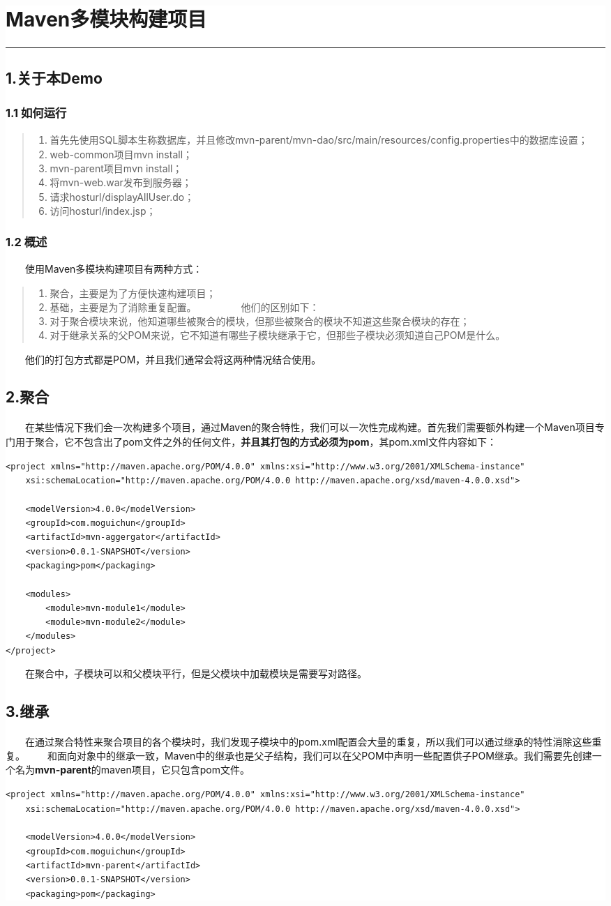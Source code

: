 ﻿# Maven多模块构建项目

---

## 1.关于本Demo
### 1.1 如何运行
> 1. 首先先使用SQL脚本生称数据库，并且修改mvn-parent/mvn-dao/src/main/resources/config.properties中的数据库设置；
> 2. web-common项目mvn install；
> 3. mvn-parent项目mvn install；
> 4. 将mvn-web.war发布到服务器；
> 5. 请求hosturl/displayAllUser.do；
> 6. 访问hosturl/index.jsp；

### 1.2 概述
　　使用Maven多模块构建项目有两种方式：
> 1. 聚合，主要是为了方便快速构建项目；
> 2. 基础，主要是为了消除重复配置。
　　
　　他们的区别如下：
> 1. 对于聚合模块来说，他知道哪些被聚合的模块，但那些被聚合的模块不知道这些聚合模块的存在；
> 2. 对于继承关系的父POM来说，它不知道有哪些子模块继承于它，但那些子模块必须知道自己POM是什么。

　　他们的打包方式都是POM，并且我们通常会将这两种情况结合使用。

## 2.聚合
　　在某些情况下我们会一次构建多个项目，通过Maven的聚合特性，我们可以一次性完成构建。首先我们需要额外构建一个Maven项目专门用于聚合，它不包含出了pom文件之外的任何文件，**并且其打包的方式必须为pom**，其pom.xml文件内容如下：
```
<project xmlns="http://maven.apache.org/POM/4.0.0" xmlns:xsi="http://www.w3.org/2001/XMLSchema-instance"
	xsi:schemaLocation="http://maven.apache.org/POM/4.0.0 http://maven.apache.org/xsd/maven-4.0.0.xsd">

    <modelVersion>4.0.0</modelVersion>
    <groupId>com.moguichun</groupId>
    <artifactId>mvn-aggergator</artifactId>
    <version>0.0.1-SNAPSHOT</version>
    <packaging>pom</packaging>

    <modules>
        <module>mvn-module1</module>
        <module>mvn-module2</module>
    </modules>
</project>
```
　　在聚合中，子模块可以和父模块平行，但是父模块中加载模块是需要写对路径。
　　
## 3.继承
　　在通过聚合特性来聚合项目的各个模块时，我们发现子模块中的pom.xml配置会大量的重复，所以我们可以通过继承的特性消除这些重复。
　　和面向对象中的继承一致，Maven中的继承也是父子结构，我们可以在父POM中声明一些配置供子POM继承。我们需要先创建一个名为**mvn-parent**的maven项目，它只包含pom文件。
```
<project xmlns="http://maven.apache.org/POM/4.0.0" xmlns:xsi="http://www.w3.org/2001/XMLSchema-instance"
	xsi:schemaLocation="http://maven.apache.org/POM/4.0.0 http://maven.apache.org/xsd/maven-4.0.0.xsd">

    <modelVersion>4.0.0</modelVersion>
    <groupId>com.moguichun</groupId>
    <artifactId>mvn-parent</artifactId>
    <version>0.0.1-SNAPSHOT</version>
    <packaging>pom</packaging>

```
